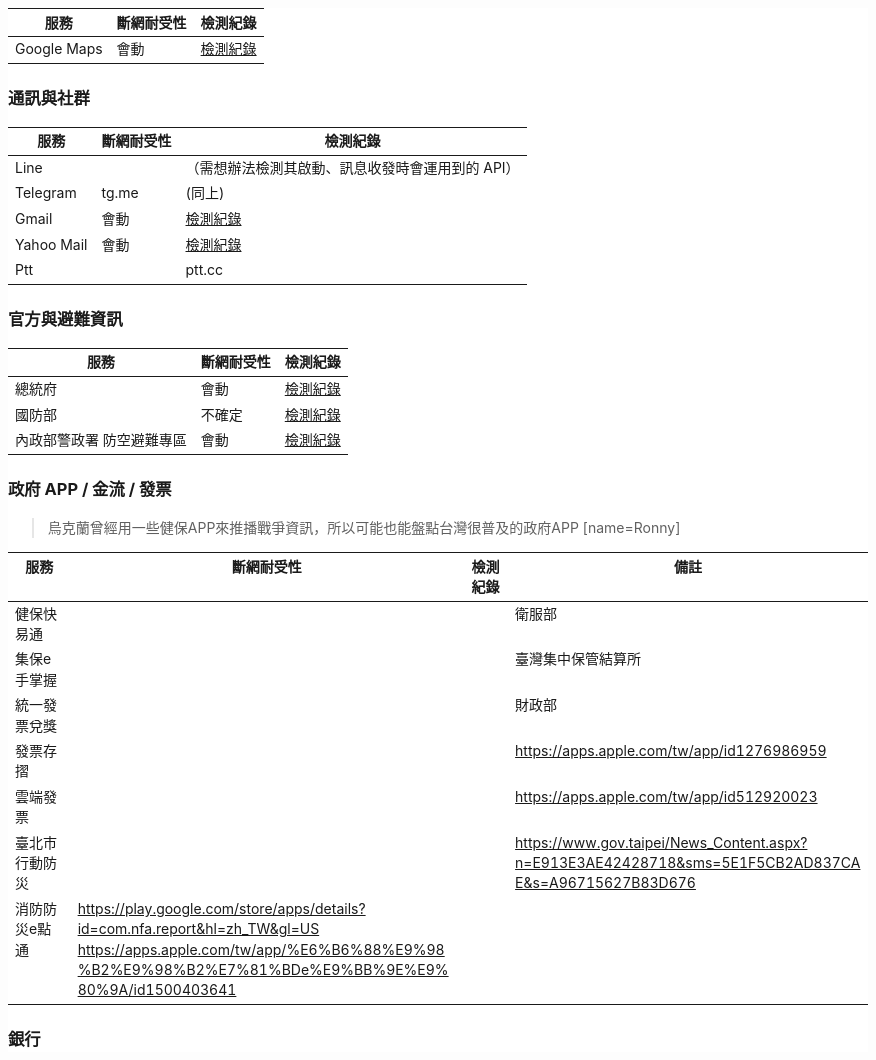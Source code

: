 | 服務 | 斷網耐受性 | 檢測紀錄 |
|---|---|---|
| Google Maps | 會動 | [檢測紀錄](https://irvin.github.io/web-resilience-test-result/?url=https://maps.google.com) |

### 通訊與社群

| 服務 | 斷網耐受性 | 檢測紀錄 |
|---|---|---|
| Line | | （需想辦法檢測其啟動、訊息收發時會運用到的 API）|
| Telegram | tg.me | (同上) |
| Gmail | 會動 | [檢測紀錄](https://irvin.github.io/web-resilience-test-result/?url=https://mail.google.com) |
| Yahoo Mail | 會動 | [檢測紀錄](https://irvin.github.io/web-resilience-test-result/?url=https://mail.yahoo.com) |
| Ptt |  | ptt.cc | ssh, web access, api |






### 官方與避難資訊

| 服務 | 斷網耐受性 | 檢測紀錄 |
|---|---|---|
| 總統府 | 會動 | [檢測紀錄](https://irvin.github.io/web-resilience-test-result/?url=https://www.president.gov.tw/) |
| 國防部 | 不確定 | [檢測紀錄](https://irvin.github.io/web-resilience-test-result/?url=https://www.mnd.gov.tw/) |
| 內政部警政署 防空避難專區 | 會動 | [檢測紀錄](https://irvin.github.io/web-resilience-test-result/?url=https://adr.npa.gov.tw/) |


### 政府 APP / 金流 / 發票

> 烏克蘭曾經用一些健保APP來推播戰爭資訊，所以可能也能盤點台灣很普及的政府APP  [name=Ronny]

| 服務 | 斷網耐受性 | 檢測紀錄 | 備註 |
| --- | --- | --- | --- |
| 健保快易通 |  | | 衛服部 | 
| 集保e手掌握 |  | | 臺灣集中保管結算所 | 
| 統一發票兌獎 |  | | 財政部 |
| 發票存摺 |  | | https://apps.apple.com/tw/app/id1276986959 |
| 雲端發票 | | | https://apps.apple.com/tw/app/id512920023 |
| 臺北市行動防災 |  | | https://www.gov.taipei/News_Content.aspx?n=E913E3AE42428718&sms=5E1F5CB2AD837CAE&s=A96715627B83D676 |
| 消防防災e點通 | https://play.google.com/store/apps/details?id=com.nfa.report&hl=zh_TW&gl=US <br/> https://apps.apple.com/tw/app/%E6%B6%88%E9%98%B2%E9%98%B2%E7%81%BDe%E9%BB%9E%E9%80%9A/id1500403641 |


### 銀行
